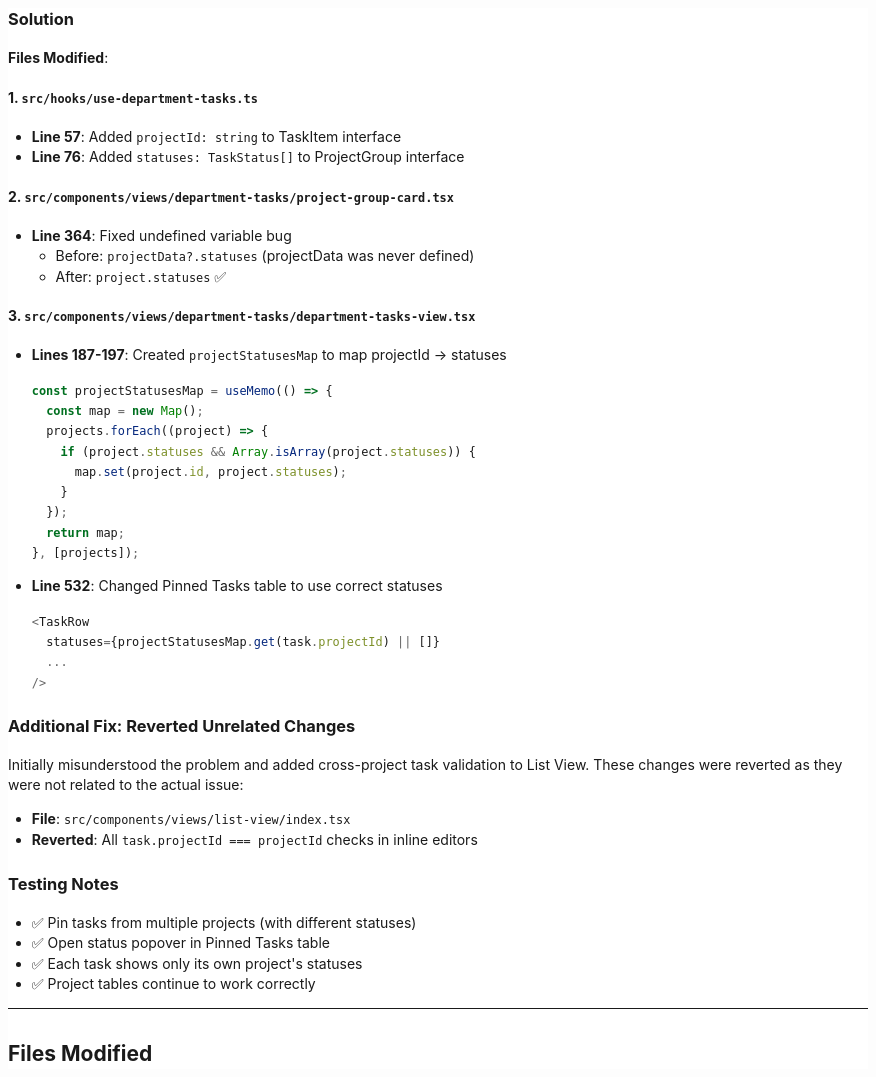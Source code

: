 ### Solution
**Files Modified**:

#### 1. `src/hooks/use-department-tasks.ts`
- **Line 57**: Added `projectId: string` to TaskItem interface
- **Line 76**: Added `statuses: TaskStatus[]` to ProjectGroup interface

#### 2. `src/components/views/department-tasks/project-group-card.tsx`
- **Line 364**: Fixed undefined variable bug
  - Before: `projectData?.statuses` (projectData was never defined)
  - After: `project.statuses` ✅

#### 3. `src/components/views/department-tasks/department-tasks-view.tsx`
- **Lines 187-197**: Created `projectStatusesMap` to map projectId → statuses
  ```typescript
  const projectStatusesMap = useMemo(() => {
    const map = new Map();
    projects.forEach((project) => {
      if (project.statuses && Array.isArray(project.statuses)) {
        map.set(project.id, project.statuses);
      }
    });
    return map;
  }, [projects]);
  ```

- **Line 532**: Changed Pinned Tasks table to use correct statuses
  ```typescript
  <TaskRow
    statuses={projectStatusesMap.get(task.projectId) || []}
    ...
  />
  ```

### Additional Fix: Reverted Unrelated Changes
Initially misunderstood the problem and added cross-project task validation to List View. These changes were reverted as they were not related to the actual issue:
- **File**: `src/components/views/list-view/index.tsx`
- **Reverted**: All `task.projectId === projectId` checks in inline editors

### Testing Notes
- ✅ Pin tasks from multiple projects (with different statuses)
- ✅ Open status popover in Pinned Tasks table
- ✅ Each task shows only its own project's statuses
- ✅ Project tables continue to work correctly

---

## Files Modified
